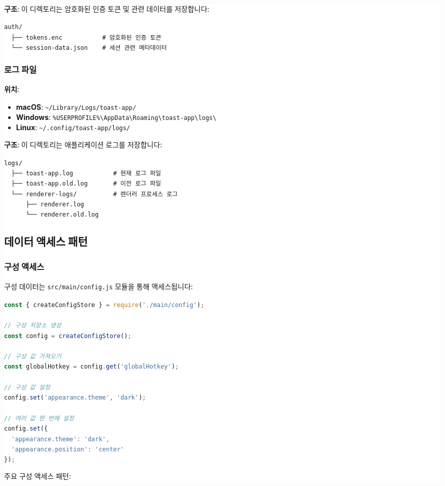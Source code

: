 **구조**:
이 디렉토리는 암호화된 인증 토큰 및 관련 데이터를 저장합니다:

```
auth/
  ├── tokens.enc           # 암호화된 인증 토큰
  └── session-data.json    # 세션 관련 메타데이터
```

### 로그 파일

**위치**:
- **macOS**: `~/Library/Logs/toast-app/`
- **Windows**: `%USERPROFILE%\AppData\Roaming\toast-app\logs\`
- **Linux**: `~/.config/toast-app/logs/`

**구조**:
이 디렉토리는 애플리케이션 로그를 저장합니다:

```
logs/
  ├── toast-app.log           # 현재 로그 파일
  ├── toast-app.old.log       # 이전 로그 파일
  └── renderer-logs/          # 렌더러 프로세스 로그
      ├── renderer.log
      └── renderer.old.log
```

## 데이터 액세스 패턴

### 구성 액세스

구성 데이터는 `src/main/config.js` 모듈을 통해 액세스됩니다:

```javascript
const { createConfigStore } = require('./main/config');

// 구성 저장소 생성
const config = createConfigStore();

// 구성 값 가져오기
const globalHotkey = config.get('globalHotkey');

// 구성 값 설정
config.set('appearance.theme', 'dark');

// 여러 값 한 번에 설정
config.set({
  'appearance.theme': 'dark',
  'appearance.position': 'center'
});
```

주요 구성 액세스 패턴:
